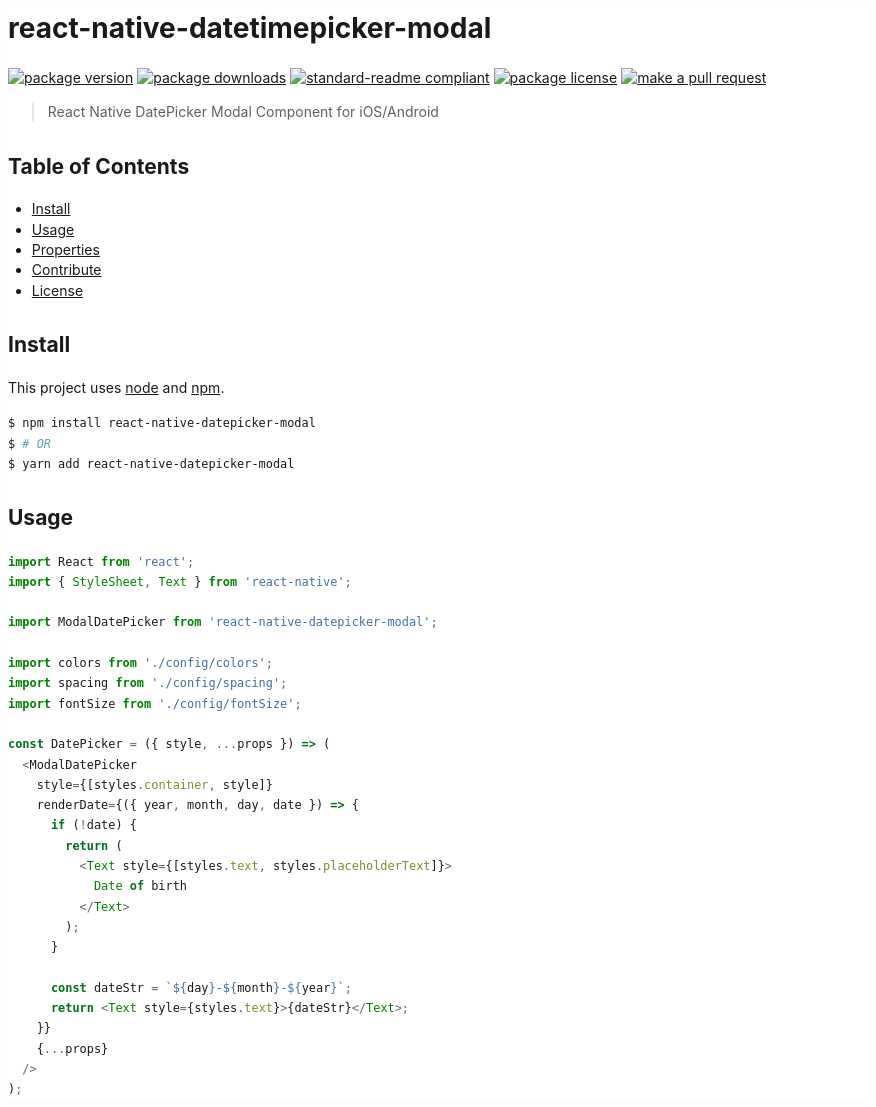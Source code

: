 # react-native-datetimepicker-modal

[![package version](https://img.shields.io/npm/v/react-native-datepicker-modal.svg?style=flat-square)](https://npmjs.org/package/react-native-datepicker-modal)
[![package downloads](https://img.shields.io/npm/dm/react-native-datepicker-modal.svg?style=flat-square)](https://npmjs.org/package/react-native-datepicker-modal)
[![standard-readme compliant](https://img.shields.io/badge/readme%20style-standard-brightgreen.svg?style=flat-square)](https://github.com/RichardLitt/standard-readme)
[![package license](https://img.shields.io/npm/l/react-native-datepicker-modal.svg?style=flat-square)](https://npmjs.org/package/react-native-datepicker-modal)
[![make a pull request](https://img.shields.io/badge/PRs-welcome-brightgreen.svg?style=flat-square)](http://makeapullrequest.com)

> React Native DatePicker Modal Component for iOS/Android

## Table of Contents

- [Install](#install)
- [Usage](#usage)
- [Properties](#properties)
- [Contribute](#contribute)
- [License](#License)

## Install

This project uses [node](https://nodejs.org) and [npm](https://www.npmjs.com).

```sh
$ npm install react-native-datepicker-modal
$ # OR
$ yarn add react-native-datepicker-modal
```

## Usage

```js
import React from 'react';
import { StyleSheet, Text } from 'react-native';

import ModalDatePicker from 'react-native-datepicker-modal';

import colors from './config/colors';
import spacing from './config/spacing';
import fontSize from './config/fontSize';

const DatePicker = ({ style, ...props }) => (
  <ModalDatePicker
    style={[styles.container, style]}
    renderDate={({ year, month, day, date }) => {
      if (!date) {
        return (
          <Text style={[styles.text, styles.placeholderText]}>
            Date of birth
          </Text>
        );
      }

      const dateStr = `${day}-${month}-${year}`;
      return <Text style={styles.text}>{dateStr}</Text>;
    }}
    {...props}
  />
);
```